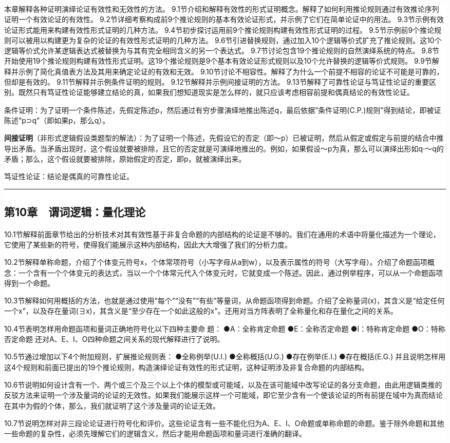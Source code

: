 本章解释各种证明演绎论证有效性和无效性的方法。
9.1节介绍和解释有效性的形式证明概念。解释了如何利用推论规则通过有效推论序列证明一个有效论证的有效性。
9.2节详细考察构成前9个推论规则的基本有效论证形式，并示例了它们在简单论证中的用法。
9.3节示例有效论证形式能用来构建有效性形式证明的几种方法。
9.4节初步探讨运用前9个推论规则构建有效性形式证明的过程。
9.5节示例前9个推论规则可以被用以构建更为复杂的论证的有效性形式证明的几种方法。
9.6节引进替换规则，通过加入10个逻辑等价式扩充了推论规则。这10个逻辑等价式允许某逻辑表达式被替换为与其有完全相同含义的另一个表达式。
9.7节讨论包含19个推论规则的自然演绎系统的特点。
9.8节开始使用19个推论规则构建有效性形式证明。这19个推论规则是9个基本有效论证形式规则以及10个允许替换的逻辑等价式规则。
9.9节解释并示例了简化真值表方法及其用来确定论证的有效和无效。
9.10节讨论不相容性。解释了为什么一个前提不相容的论证不可能是可靠的，但却是有效的。
9.11节解释并示例条件证明的规则。
9.12节解释并示例间接证明的方法。
9.13节解释了可靠性论证与笃证性论证的重要区别。既然只有笃证性论证能够建立结论的真，如果我们想知道现实是怎么样的，就只应该考虑相容前提和偶真结论的有效性论证。


条件证明：为了证明一个条件陈述，先假定陈述p，然后通过有穷步骤演绎地推出陈述q，最后依据“条件证明(C.P.)规则”得到结论，即被证陈述“p⊃q”（即如果p，那么q）。

**间接证明**（非形式逻辑假设类题型的解法）：为了证明一个陈述，先假设它的否定（即～p）已被证明，然后从假定或假定与前提的结合中推导出矛盾。当矛盾出现时，这个假设就要被排除，且它的否定就是可演绎地推出的。例如，如果假设～p为真，那么可以演绎出形如q·～q的矛盾；那么，这个假设就要被排除，原始假定的否定，即p，就被演绎出来。

笃证性论证：结论是偶真的可靠性论证。


---

## 第10章　谓词逻辑：量化理论

10.1节解释前面章节给出的分析技术对其有效性基于非复合命题的内部结构的论证是不够的。我们在通用的术语中将量化描述为一个理论，它使用了某些新的符号，使得我们能展示这种内部结构，因此大大增强了我们的分析力度。

10.2节解释单称命题，介绍了个体变元符号x，个体常项符号（小写字母从a到w），以及表示属性的符号（大写字母）。介绍了命题函项概念：一个含有一个个体变元的表达式，当以一个个体常元代入个体变元时，它就变成一个陈述。因此，通过例举程序，可以从一个命题函项得到一个命题。

10.3节解释如何用概括的方法，也就是通过使用“每个”“没有”“有些”等量词，从命题函项得到命题。介绍了全称量词(x)，其含义是“给定任何一个x”，以及存在量词(∃x)，其含义是“至少存在一个如此这般的x”。还用对当方阵表明了全称量化和存在量化之间的关系。

10.4节表明怎样用命题函项和量词正确地符号化以下四种主要命
题：
●A：全称肯定命题
●E：全称否定命题
●I：特称肯定命题
●O：特称否定命题
还对A、E、I、O四种命题之间关系的现代解释进行了说明。

10.5节通过增加以下4个附加规则，扩展推论规则表：
●全称例举(U.I.)
●全称概括(U.G.)
●存在例举(E.I.)
●存在概括(E.G.)
并且说明怎样用这4个规则和前面已提出的19个推论规则，构造演绎论证有效性的形式证明，这种证明涉及非复合命题的内部结构。

10.6节说明如何设计含有一个、两个或三个及三个以上个体的模型或可能域，以及在该可能域中改写论证的各分支命题，由此用逻辑类推的反驳方法来证明一个涉及量词的论证的无效性。如果我们能展示这样一个可能域，即它至少含有一个使该论证的所有前提在域中为真而结论在其中为假的个体，那么，我们就证明了这个涉及量词的论证无效。

10.7节说明怎样对非三段论论证进行符号化和评价。这些论证含有一些不能化归为A、E、I、O命题或单称命题的命题。鉴于除外命题和其他一些命题的复杂性，必须先理解它们的逻辑含义，然后才能用命题函项和量词进行准确的翻译。
